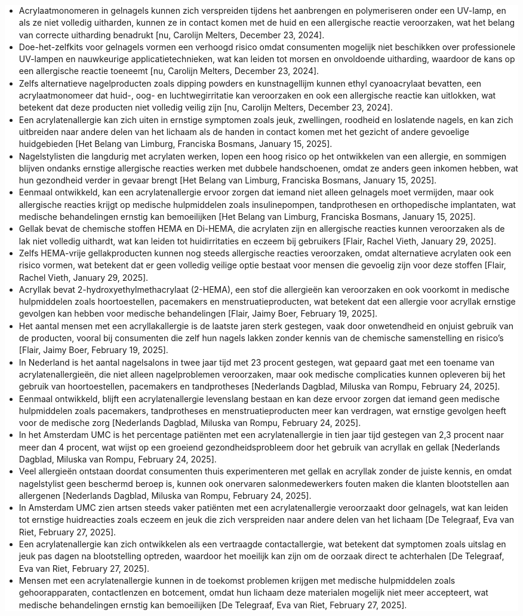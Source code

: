 - Acrylaatmonomeren in gelnagels kunnen zich verspreiden tijdens het aanbrengen en polymeriseren onder een UV-lamp, en als ze niet volledig uitharden, kunnen ze in contact komen met de huid en een allergische reactie veroorzaken, wat het belang van correcte uitharding benadrukt [nu, Carolijn Melters, December 23, 2024].
- Doe-het-zelfkits voor gelnagels vormen een verhoogd risico omdat consumenten mogelijk niet beschikken over professionele UV-lampen en nauwkeurige applicatietechnieken, wat kan leiden tot morsen en onvoldoende uitharding, waardoor de kans op een allergische reactie toeneemt [nu, Carolijn Melters, December 23, 2024].
- Zelfs alternatieve nagelproducten zoals dipping powders en kunstnagellijm kunnen ethyl cyanoacrylaat bevatten, een acrylaatmonomeer dat huid-, oog- en luchtwegirritatie kan veroorzaken en ook een allergische reactie kan uitlokken, wat betekent dat deze producten niet volledig veilig zijn [nu, Carolijn Melters, December 23, 2024].
- Een acrylatenallergie kan zich uiten in ernstige symptomen zoals jeuk, zwellingen, roodheid en loslatende nagels, en kan zich uitbreiden naar andere delen van het lichaam als de handen in contact komen met het gezicht of andere gevoelige huidgebieden [Het Belang van Limburg, Franciska Bosmans, January 15, 2025].
- Nagelstylisten die langdurig met acrylaten werken, lopen een hoog risico op het ontwikkelen van een allergie, en sommigen blijven ondanks ernstige allergische reacties werken met dubbele handschoenen, omdat ze anders geen inkomen hebben, wat hun gezondheid verder in gevaar brengt [Het Belang van Limburg, Franciska Bosmans, January 15, 2025].
- Eenmaal ontwikkeld, kan een acrylatenallergie ervoor zorgen dat iemand niet alleen gelnagels moet vermijden, maar ook allergische reacties krijgt op medische hulpmiddelen zoals insulinepompen, tandprothesen en orthopedische implantaten, wat medische behandelingen ernstig kan bemoeilijken [Het Belang van Limburg, Franciska Bosmans, January 15, 2025].
- Gellak bevat de chemische stoffen HEMA en Di-HEMA, die acrylaten zijn en allergische reacties kunnen veroorzaken als de lak niet volledig uithardt, wat kan leiden tot huidirritaties en eczeem bij gebruikers [Flair, Rachel Vieth, January 29, 2025].
- Zelfs HEMA-vrije gellakproducten kunnen nog steeds allergische reacties veroorzaken, omdat alternatieve acrylaten ook een risico vormen, wat betekent dat er geen volledig veilige optie bestaat voor mensen die gevoelig zijn voor deze stoffen [Flair, Rachel Vieth, January 29, 2025].
- Acryllak bevat 2-hydroxyethylmethacrylaat (2-HEMA), een stof die allergieën kan veroorzaken en ook voorkomt in medische hulpmiddelen zoals hoortoestellen, pacemakers en menstruatieproducten, wat betekent dat een allergie voor acryllak ernstige gevolgen kan hebben voor medische behandelingen [Flair, Jaimy Boer, February 19, 2025].
- Het aantal mensen met een acryllakallergie is de laatste jaren sterk gestegen, vaak door onwetendheid en onjuist gebruik van de producten, vooral bij consumenten die zelf hun nagels lakken zonder kennis van de chemische samenstelling en risico’s [Flair, Jaimy Boer, February 19, 2025].
- In Nederland is het aantal nagelsalons in twee jaar tijd met 23 procent gestegen, wat gepaard gaat met een toename van acrylatenallergieën, die niet alleen nagelproblemen veroorzaken, maar ook medische complicaties kunnen opleveren bij het gebruik van hoortoestellen, pacemakers en tandprotheses [Nederlands Dagblad, Miluska van Rompu, February 24, 2025].
- Eenmaal ontwikkeld, blijft een acrylatenallergie levenslang bestaan en kan deze ervoor zorgen dat iemand geen medische hulpmiddelen zoals pacemakers, tandprotheses en menstruatieproducten meer kan verdragen, wat ernstige gevolgen heeft voor de medische zorg [Nederlands Dagblad, Miluska van Rompu, February 24, 2025].
- In het Amsterdam UMC is het percentage patiënten met een acrylatenallergie in tien jaar tijd gestegen van 2,3 procent naar meer dan 4 procent, wat wijst op een groeiend gezondheidsprobleem door het gebruik van acryllak en gellak [Nederlands Dagblad, Miluska van Rompu, February 24, 2025].
- Veel allergieën ontstaan doordat consumenten thuis experimenteren met gellak en acryllak zonder de juiste kennis, en omdat nagelstylist geen beschermd beroep is, kunnen ook onervaren salonmedewerkers fouten maken die klanten blootstellen aan allergenen [Nederlands Dagblad, Miluska van Rompu, February 24, 2025].
- In Amsterdam UMC zien artsen steeds vaker patiënten met een acrylatenallergie veroorzaakt door gelnagels, wat kan leiden tot ernstige huidreacties zoals eczeem en jeuk die zich verspreiden naar andere delen van het lichaam [De Telegraaf, Eva van Riet, February 27, 2025].
- Een acrylatenallergie kan zich ontwikkelen als een vertraagde contactallergie, wat betekent dat symptomen zoals uitslag en jeuk pas dagen na blootstelling optreden, waardoor het moeilijk kan zijn om de oorzaak direct te achterhalen [De Telegraaf, Eva van Riet, February 27, 2025].
- Mensen met een acrylatenallergie kunnen in de toekomst problemen krijgen met medische hulpmiddelen zoals gehoorapparaten, contactlenzen en botcement, omdat hun lichaam deze materialen mogelijk niet meer accepteert, wat medische behandelingen ernstig kan bemoeilijken [De Telegraaf, Eva van Riet, February 27, 2025].